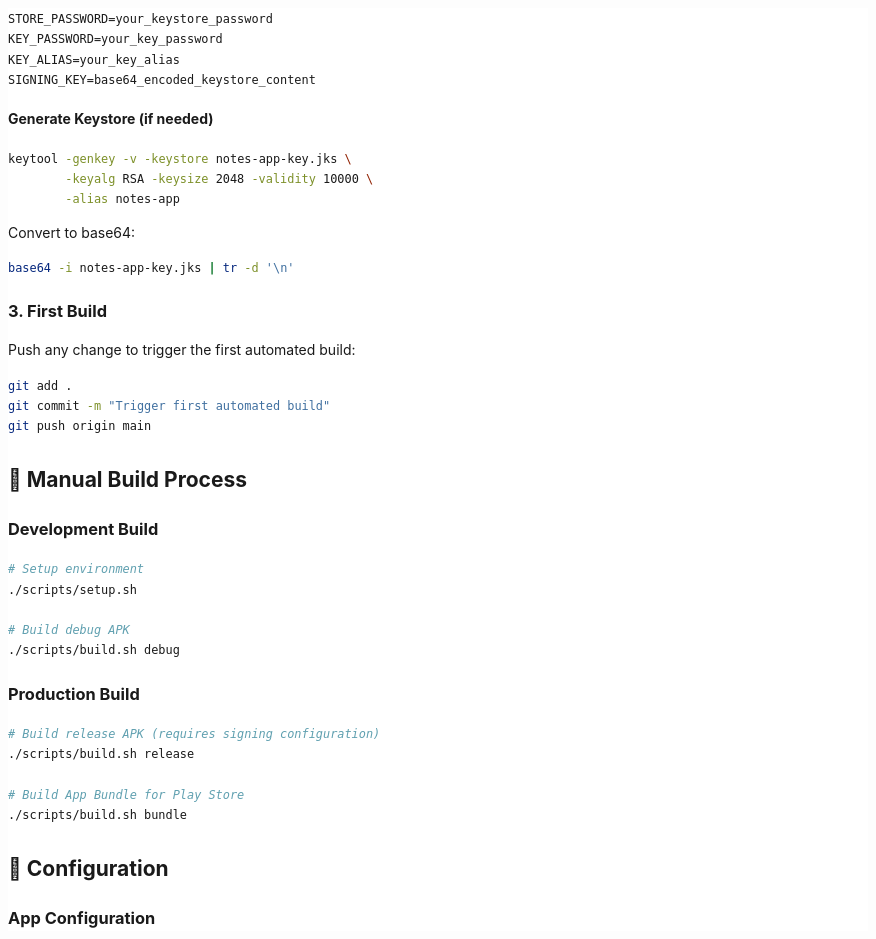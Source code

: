 ```
STORE_PASSWORD=your_keystore_password
KEY_PASSWORD=your_key_password
KEY_ALIAS=your_key_alias
SIGNING_KEY=base64_encoded_keystore_content
```

#### Generate Keystore (if needed)

```bash
keytool -genkey -v -keystore notes-app-key.jks \
        -keyalg RSA -keysize 2048 -validity 10000 \
        -alias notes-app
```

Convert to base64:
```bash
base64 -i notes-app-key.jks | tr -d '\n'
```

### 3. First Build

Push any change to trigger the first automated build:

```bash
git add .
git commit -m "Trigger first automated build"
git push origin main
```

## 📱 Manual Build Process

### Development Build

```bash
# Setup environment
./scripts/setup.sh

# Build debug APK
./scripts/build.sh debug
```

### Production Build

```bash
# Build release APK (requires signing configuration)
./scripts/build.sh release

# Build App Bundle for Play Store
./scripts/build.sh bundle
```

## 🔧 Configuration

### App Configuration
